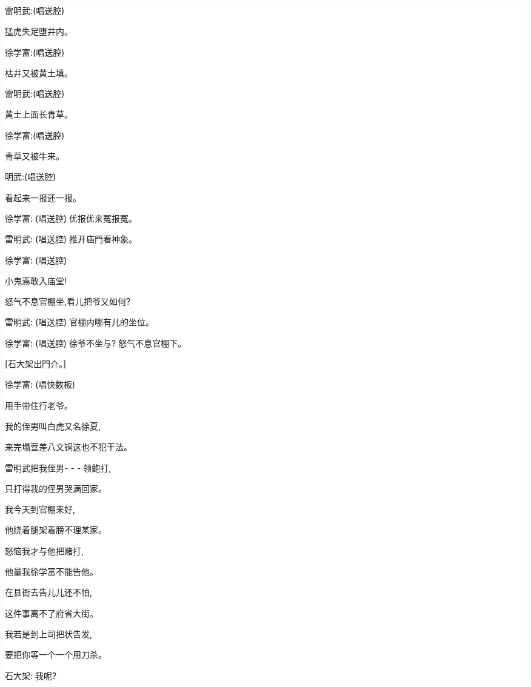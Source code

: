 雷明武:(唱送腔)

猛虎失足堕井内。

徐学富:(唱送腔)

枯井又被黄土填。

雷明武:(唱送腔)

黄土上面长青草。

徐学富:(唱送腔)

青草又被牛来。

明武:(唱送腔)

看起来一报还一报。

徐学富: (唱送腔)  优报优来冤报冤。

雷明武: (唱送腔)  推开庙門看神象。

徐学富: (唱送腔)

小鬼焉敢入庙堂!

怒气不息官棚坐,看儿把爷又如何?

雷明武: (唱送腔)  官棚内哪有儿的坐位。

徐学富: (唱送腔)  徐爷不坐与?  怒气不息官棚下。

[石大架出門介。]

徐学富: (唱快数板)

用手带住行老爷。

我的侄男叫白虎又名徐夏,

来完塌营差八文铜这也不犯干法。

雷明武把我侄男- - - 领鲍打,

只打得我的侄男哭满回家。

我今天到官棚来好,

他绕着腿架着膀不理某家。

怒恼我才与他把赌打,

他量我徐学富不能告他。

在县衙去告儿儿还不怕,

这件事离不了府省大街。

我若是到上司把状告发,

要把你等一个一个用刀杀。

石大架: 我呢?
